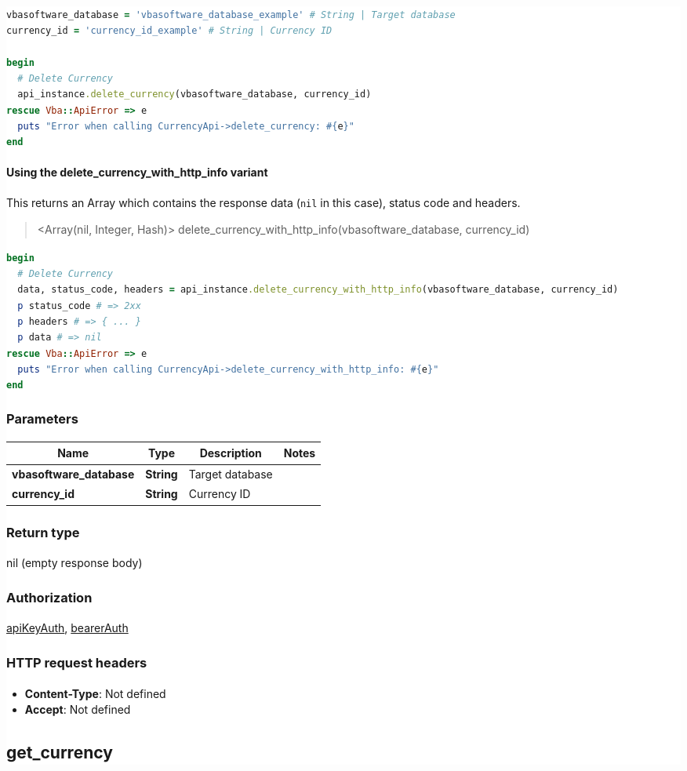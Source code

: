 ```ruby
vbasoftware_database = 'vbasoftware_database_example' # String | Target database
currency_id = 'currency_id_example' # String | Currency ID

begin
  # Delete Currency
  api_instance.delete_currency(vbasoftware_database, currency_id)
rescue Vba::ApiError => e
  puts "Error when calling CurrencyApi->delete_currency: #{e}"
end
```

#### Using the delete_currency_with_http_info variant

This returns an Array which contains the response data (`nil` in this case), status code and headers.

> <Array(nil, Integer, Hash)> delete_currency_with_http_info(vbasoftware_database, currency_id)

```ruby
begin
  # Delete Currency
  data, status_code, headers = api_instance.delete_currency_with_http_info(vbasoftware_database, currency_id)
  p status_code # => 2xx
  p headers # => { ... }
  p data # => nil
rescue Vba::ApiError => e
  puts "Error when calling CurrencyApi->delete_currency_with_http_info: #{e}"
end
```

### Parameters

| Name | Type | Description | Notes |
| ---- | ---- | ----------- | ----- |
| **vbasoftware_database** | **String** | Target database |  |
| **currency_id** | **String** | Currency ID |  |

### Return type

nil (empty response body)

### Authorization

[apiKeyAuth](../README.md#apiKeyAuth), [bearerAuth](../README.md#bearerAuth)

### HTTP request headers

- **Content-Type**: Not defined
- **Accept**: Not defined


## get_currency

